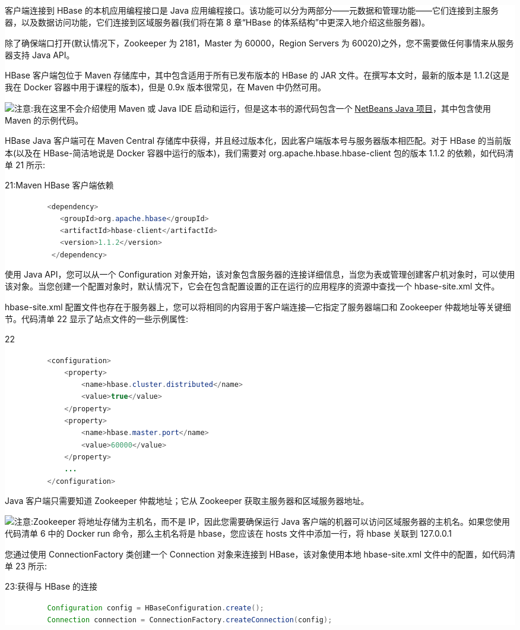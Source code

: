 客户端连接到 HBase 的本机应用编程接口是 Java 应用编程接口。该功能可以分为两部分——元数据和管理功能——它们连接到主服务器，以及数据访问功能，它们连接到区域服务器(我们将在第 8 章“HBase 的体系结构”中更深入地介绍这些服务器)。

除了确保端口打开(默认情况下，Zookeeper 为 2181，Master 为 60000，Region Servers 为 60020)之外，您不需要做任何事情来从服务器支持 Java API。

HBase 客户端包位于 Maven 存储库中，其中包含适用于所有已发布版本的 HBase 的 JAR 文件。在撰写本文时，最新的版本是 1.1.2(这是我在 Docker 容器中用于课程的版本)，但是 0.9x 版本很常见，在 Maven 中仍然可用。

![](../images/00011.jpeg)注意:我在这里不会介绍使用 Maven 或 Java IDE 启动和运行，但是这本书的源代码包含一个 [NetBeans Java 项目](https://github.com/sixeyed/hbase-succinctly/tree/master/java)，其中包含使用 Maven 的示例代码。

HBase Java 客户端可在 Maven Central 存储库中获得，并且经过版本化，因此客户端版本号与服务器版本相匹配。对于 HBase 的当前版本(以及在 HBase-简洁地说是 Docker 容器中运行的版本)，我们需要对 org.apache.hbase.hbase-client 包的版本 1.1.2 的依赖，如代码清单 21 所示:

21:Maven HBase 客户端依赖

```java
          <dependency>
             <groupId>org.apache.hbase</groupId>
             <artifactId>hbase-client</artifactId>
             <version>1.1.2</version>
           </dependency>

```

使用 Java API，您可以从一个 Configuration 对象开始，该对象包含服务器的连接详细信息，当您为表或管理创建客户机对象时，可以使用该对象。当您创建一个配置对象时，默认情况下，它会在包含配置设置的正在运行的应用程序的资源中查找一个 hbase-site.xml 文件。

hbase-site.xml 配置文件也存在于服务器上，您可以将相同的内容用于客户端连接—它指定了服务器端口和 Zookeeper 仲裁地址等关键细节。代码清单 22 显示了站点文件的一些示例属性:

 22

```java
          <configuration>
              <property>
                  <name>hbase.cluster.distributed</name>
                  <value>true</value>
              </property>
              <property>
                  <name>hbase.master.port</name>
                  <value>60000</value>
              </property>
              ...
          </configuration>

```

Java 客户端只需要知道 Zookeeper 仲裁地址；它从 Zookeeper 获取主服务器和区域服务器地址。

![](../images/00011.jpeg)注意:Zookeeper 将地址存储为主机名，而不是 IP，因此您需要确保运行 Java 客户端的机器可以访问区域服务器的主机名。如果您使用代码清单 6 中的 Docker run 命令，那么主机名将是 hbase，您应该在 hosts 文件中添加一行，将 hbase 关联到 127.0.0.1

您通过使用 ConnectionFactory 类创建一个 Connection 对象来连接到 HBase，该对象使用本地 hbase-site.xml 文件中的配置，如代码清单 23 所示:

 23:获得与 HBase 的连接

```java
          Configuration config = HBaseConfiguration.create();
          Connection connection = ConnectionFactory.createConnection(config);

```
